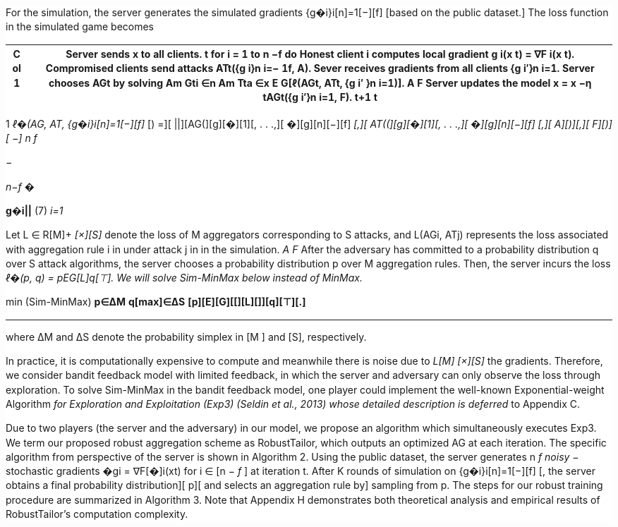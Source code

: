 For the simulation, the server generates the simulated gradients {g�i}i[n]=1[−][f] [based on the public dataset.]
The loss function in the simulated game becomes

|Col1|Server sends x to all clients. t for i = 1 to n −f do Honest client i computes local gradient g i(x t) = ∇F i(x t). Compromised clients send attacks ATt({g i}n i=− 1f, A). Sever receives gradients from all clients {g i′}n i=1. Server chooses AGt by solving Am Gti ∈n Am Tta ∈x E G[ℓ(AGt, ATt, {g i′ }n i=1)]. A F Server updates the model x = x −η tAGt({g i′}n i=1, F). t+1 t|
|---|---|


1
_ℓ�(AG, AT, {g�i}i[n]=1[−][f]_ [) =][ ||][AG(][g][�][1][, . . .,][ �][g][n][−][f] _[,][ AT((][g][�][1][, . . .,][ �][g][n][−][f]_ _[,][ A][)][,][ F][)][ −]_ _n_ _f_

_−_


_n−f_
�

**g�i||** (7)
_i=1_


Let L ∈ R[M]+ _[×][S]_ denote the loss of M aggregators corresponding to S attacks, and L(AGi, ATj)
represents the loss associated with aggregation rule i in under attack j in in the simulation.
_A_ _F_
After the adversary has committed to a probability distribution q over S attack algorithms, the server
chooses a probability distribution p over M aggregation rules. Then, the server incurs the loss
_ℓ�(p, q) = pEG[L]q[⊤]. We will solve Sim-MinMax below instead of MinMax._

min (Sim-MinMax)
**p∈∆M** **q[max]∈∆S** **[p][E][G][[][L][]][q][⊤][.]**


-----

where ∆M and ∆S denote the probability simplex in [M ] and [S], respectively.

In practice, it is computationally expensive to compute and meanwhile there is noise due to
_L[M]_ _[×][S]_
the gradients. Therefore, we consider bandit feedback model with limited feedback, in which the
server and adversary can only observe the loss through exploration. To solve Sim-MinMax in the
bandit feedback model, one player could implement the well-known Exponential-weight Algorithm
_for Exploration and Exploitation (Exp3) (Seldin et al., 2013) whose detailed description is deferred_
to Appendix C.

Due to two players (the server and the adversary) in our model, we propose an algorithm which
simultaneously executes Exp3. We term our proposed robust aggregation scheme as RobustTailor,
which outputs an optimized AG at each iteration. The specific algorithm from perspective of
the server is shown in Algorithm 2. Using the public dataset, the server generates n _f noisy_
_−_
stochastic gradients �gi = ∇F[�]i(xt) for i ∈ [n − _f_ ] at iteration t. After K rounds of simulation
on {g�i}i[n]=1[−][f] [, the server obtains a final probability distribution][ p][ and selects an aggregation rule by]
sampling from p. The steps for our robust training procedure are summarized in Algorithm 3. Note
that Appendix H demonstrates both theoretical analysis and empirical results of RobustTailor’s
computation complexity.
